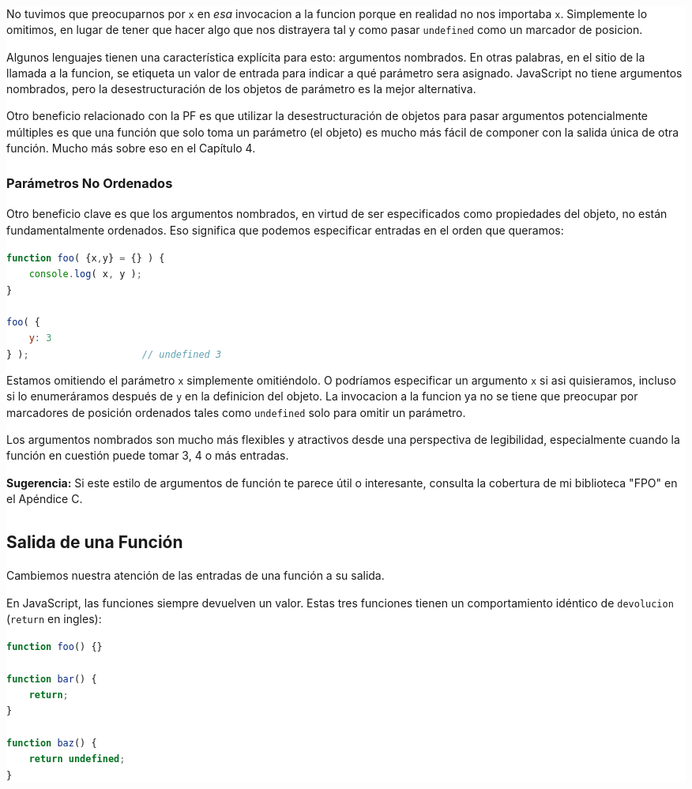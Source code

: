 No tuvimos que preocuparnos por `x` en *esa* invocacion a la funcion porque en realidad no nos importaba `x`. Simplemente lo omitimos, en lugar de tener que hacer algo que nos distrayera tal y como pasar `undefined` como un marcador de posicion.

Algunos lenguajes tienen una característica explícita para esto: argumentos nombrados. En otras palabras, en el sitio de la llamada a la funcion, se etiqueta un valor de entrada para indicar a qué parámetro sera asignado. JavaScript no tiene argumentos nombrados, pero la desestructuración de los objetos de parámetro es la mejor alternativa.

Otro beneficio relacionado con la PF es que utilizar la desestructuración de objetos para pasar argumentos potencialmente múltiples es que una función que solo toma un parámetro (el objeto) es mucho más fácil de componer con la salida única de otra función. Mucho más sobre eso en el Capítulo 4.

### Parámetros No Ordenados

Otro beneficio clave es que los argumentos nombrados, en virtud de ser especificados como propiedades del objeto, no están fundamentalmente ordenados. Eso significa que podemos especificar entradas en el orden que queramos:

```js
function foo( {x,y} = {} ) {
    console.log( x, y );
}

foo( {
    y: 3
} );                    // undefined 3
```

Estamos omitiendo el parámetro `x` simplemente omitiéndolo. O podríamos especificar un argumento `x` si asi quisieramos, incluso si lo enumeráramos después de `y` en la definicion del objeto. La invocacion a la funcion ya no se tiene que preocupar por marcadores de posición ordenados tales como `undefined` solo para omitir un parámetro.

Los argumentos nombrados son mucho más flexibles y atractivos desde una perspectiva de legibilidad, especialmente cuando la función en cuestión puede tomar 3, 4 o más entradas.

**Sugerencia:** Si este estilo de argumentos de función te parece útil o interesante, consulta la cobertura de mi biblioteca "FPO" en el Apéndice C.

## Salida de una Función

Cambiemos nuestra atención de las entradas de una función a su salida.

En JavaScript, las funciones siempre devuelven un valor. Estas tres funciones tienen un comportamiento idéntico de `devolucion` (`return` en ingles):

```js
function foo() {}

function bar() {
    return;
}

function baz() {
    return undefined;
}
```
